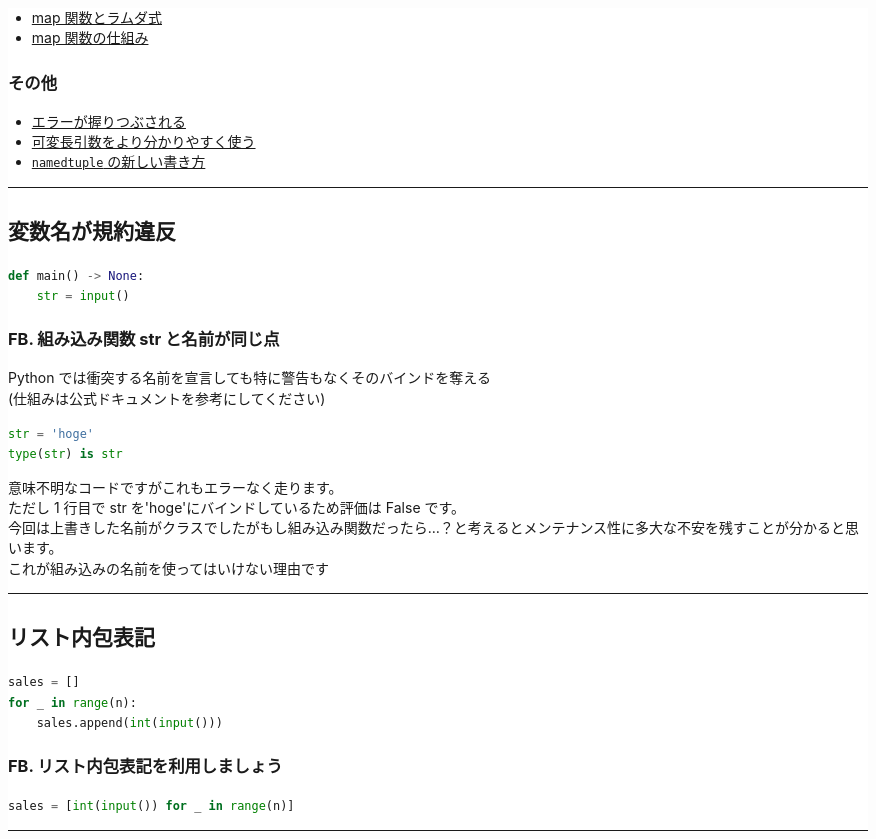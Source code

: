- [map 関数とラムダ式](#case14)
- [map 関数の仕組み](#case33)

### その他

- [エラーが握りつぶされる](#case36)
- [可変長引数をより分かりやすく使う](#case45)
- [`namedtuple` の新しい書き方](#case61)

---

<a id="case1"></a>

## 変数名が規約違反

```py
def main() -> None:
    str = input()
```

### FB. 組み込み関数 str と名前が同じ点

Python では衝突する名前を宣言しても特に警告もなくそのバインドを奪える  
(仕組みは公式ドキュメントを参考にしてください)

```py
str = 'hoge'
type(str) is str
```

意味不明なコードですがこれもエラーなく走ります。  
ただし 1 行目で str を'hoge'にバインドしているため評価は False です。  
今回は上書きした名前がクラスでしたがもし組み込み関数だったら…？と考えるとメンテナンス性に多大な不安を残すことが分かると思います。  
これが組み込みの名前を使ってはいけない理由です

---

<a id="case2"></a>

## リスト内包表記

```py
sales = []
for _ in range(n):
    sales.append(int(input()))
```

### FB. リスト内包表記を利用しましょう

```py
sales = [int(input()) for _ in range(n)]
```

---

<a id="case3"></a>
